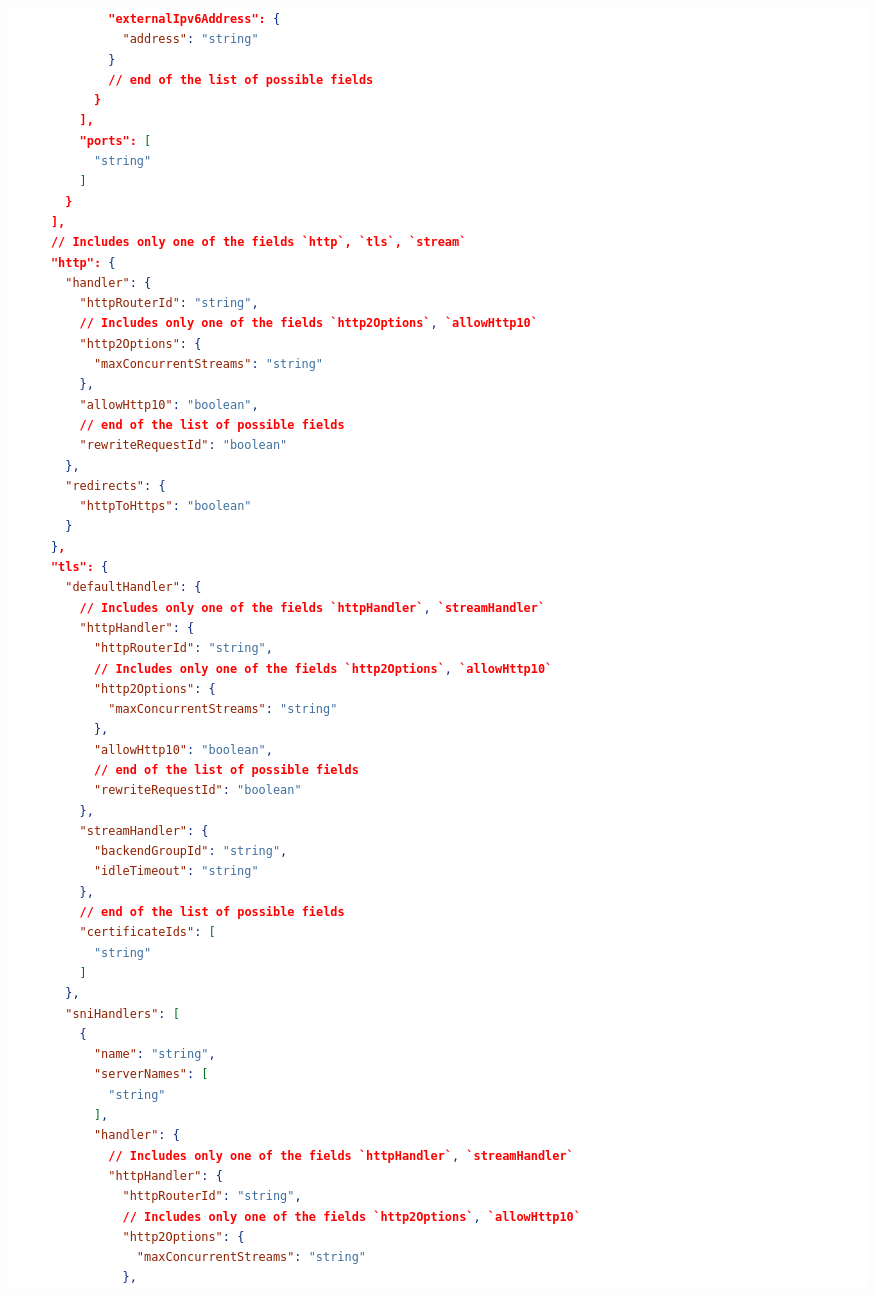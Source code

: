 ```json
              "externalIpv6Address": {
                "address": "string"
              }
              // end of the list of possible fields
            }
          ],
          "ports": [
            "string"
          ]
        }
      ],
      // Includes only one of the fields `http`, `tls`, `stream`
      "http": {
        "handler": {
          "httpRouterId": "string",
          // Includes only one of the fields `http2Options`, `allowHttp10`
          "http2Options": {
            "maxConcurrentStreams": "string"
          },
          "allowHttp10": "boolean",
          // end of the list of possible fields
          "rewriteRequestId": "boolean"
        },
        "redirects": {
          "httpToHttps": "boolean"
        }
      },
      "tls": {
        "defaultHandler": {
          // Includes only one of the fields `httpHandler`, `streamHandler`
          "httpHandler": {
            "httpRouterId": "string",
            // Includes only one of the fields `http2Options`, `allowHttp10`
            "http2Options": {
              "maxConcurrentStreams": "string"
            },
            "allowHttp10": "boolean",
            // end of the list of possible fields
            "rewriteRequestId": "boolean"
          },
          "streamHandler": {
            "backendGroupId": "string",
            "idleTimeout": "string"
          },
          // end of the list of possible fields
          "certificateIds": [
            "string"
          ]
        },
        "sniHandlers": [
          {
            "name": "string",
            "serverNames": [
              "string"
            ],
            "handler": {
              // Includes only one of the fields `httpHandler`, `streamHandler`
              "httpHandler": {
                "httpRouterId": "string",
                // Includes only one of the fields `http2Options`, `allowHttp10`
                "http2Options": {
                  "maxConcurrentStreams": "string"
                },
```